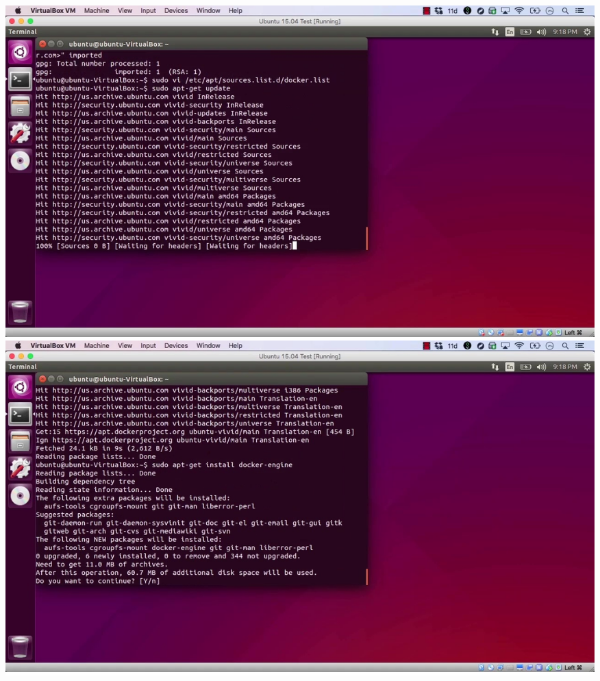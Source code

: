 <img src = "./screens/vlcsnap-2018-03-25-00h39m47s827.jpg" alt="screen" /> <br>
<img src = "./screens/vlcsnap-2018-03-25-00h40m07s176.jpg" alt="screen" /> <br>